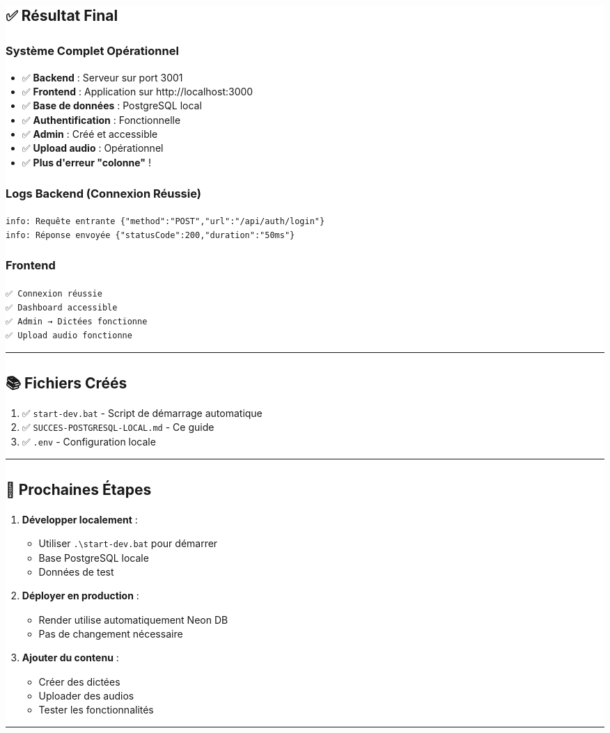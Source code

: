 
## ✅ Résultat Final

### Système Complet Opérationnel

- ✅ **Backend** : Serveur sur port 3001
- ✅ **Frontend** : Application sur http://localhost:3000
- ✅ **Base de données** : PostgreSQL local
- ✅ **Authentification** : Fonctionnelle
- ✅ **Admin** : Créé et accessible
- ✅ **Upload audio** : Opérationnel
- ✅ **Plus d'erreur "colonne"** !

### Logs Backend (Connexion Réussie)

```
info: Requête entrante {"method":"POST","url":"/api/auth/login"}
info: Réponse envoyée {"statusCode":200,"duration":"50ms"}
```

### Frontend

```
✅ Connexion réussie
✅ Dashboard accessible
✅ Admin → Dictées fonctionne
✅ Upload audio fonctionne
```

---

## 📚 Fichiers Créés

1. ✅ `start-dev.bat` - Script de démarrage automatique
2. ✅ `SUCCES-POSTGRESQL-LOCAL.md` - Ce guide
3. ✅ `.env` - Configuration locale

---

## 🎯 Prochaines Étapes

1. **Développer localement** :
   - Utiliser `.\start-dev.bat` pour démarrer
   - Base PostgreSQL locale
   - Données de test

2. **Déployer en production** :
   - Render utilise automatiquement Neon DB
   - Pas de changement nécessaire

3. **Ajouter du contenu** :
   - Créer des dictées
   - Uploader des audios
   - Tester les fonctionnalités

---